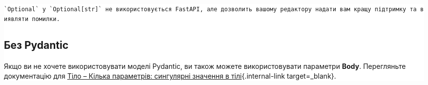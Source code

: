     `Optional` у `Optional[str]` не використовується FastAPI, але дозволить вашому редактору надати вам кращу підтримку та виявляти помилки.

## Без Pydantic

Якщо ви не хочете використовувати моделі Pydantic, ви також можете використовувати параметри **Body**. Перегляньте документацію для [Тіло – Кілька параметрів: сингулярні значення в тілі](body-multiple-params.md#singular-values-in-body){.internal-link target=_blank}.
